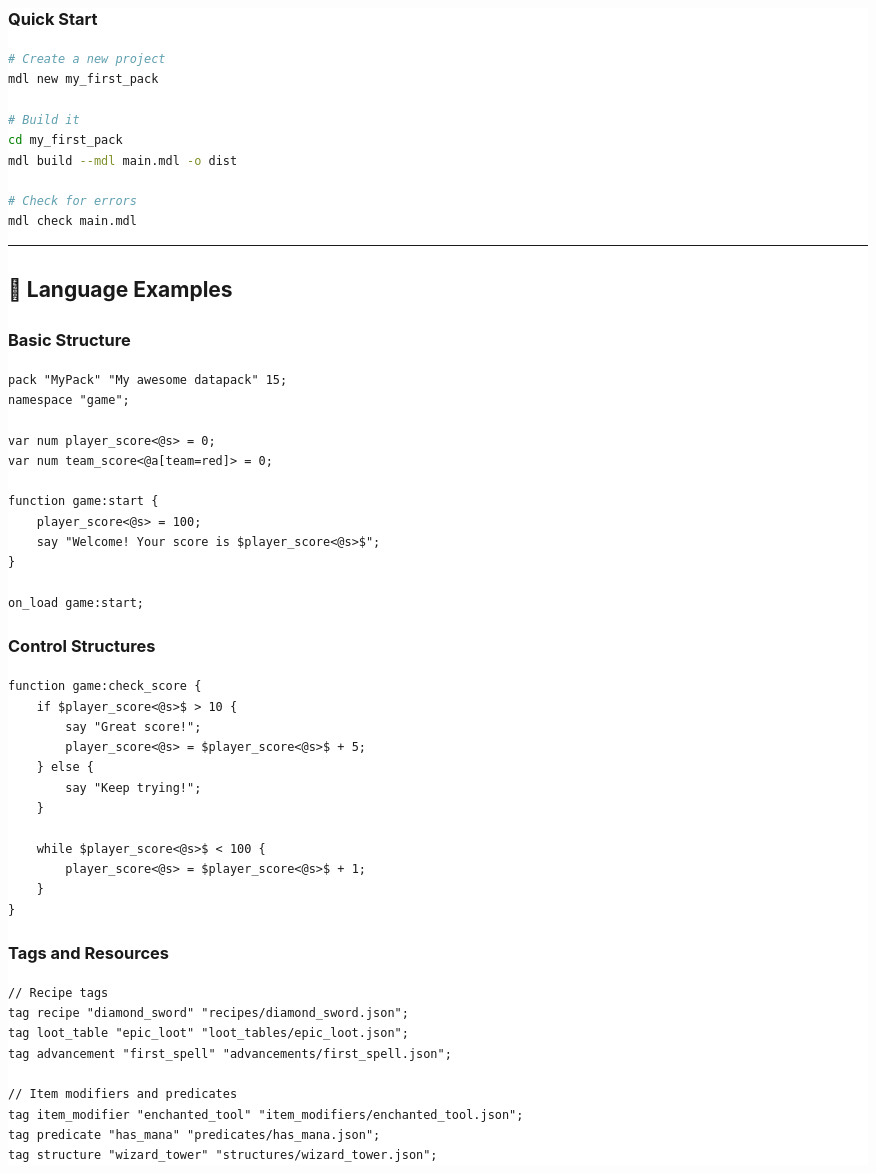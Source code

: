 ### Quick Start
```bash
# Create a new project
mdl new my_first_pack

# Build it
cd my_first_pack
mdl build --mdl main.mdl -o dist

# Check for errors
mdl check main.mdl
```

---

## 📝 Language Examples

### Basic Structure
```mdl
pack "MyPack" "My awesome datapack" 15;
namespace "game";

var num player_score<@s> = 0;
var num team_score<@a[team=red]> = 0;

function game:start {
    player_score<@s> = 100;
    say "Welcome! Your score is $player_score<@s>$";
}

on_load game:start;
```

### Control Structures
```mdl
function game:check_score {
    if $player_score<@s>$ > 10 {
        say "Great score!";
        player_score<@s> = $player_score<@s>$ + 5;
    } else {
        say "Keep trying!";
    }
    
    while $player_score<@s>$ < 100 {
        player_score<@s> = $player_score<@s>$ + 1;
    }
}
```

### Tags and Resources
```mdl
// Recipe tags
tag recipe "diamond_sword" "recipes/diamond_sword.json";
tag loot_table "epic_loot" "loot_tables/epic_loot.json";
tag advancement "first_spell" "advancements/first_spell.json";

// Item modifiers and predicates
tag item_modifier "enchanted_tool" "item_modifiers/enchanted_tool.json";
tag predicate "has_mana" "predicates/has_mana.json";
tag structure "wizard_tower" "structures/wizard_tower.json";
```
